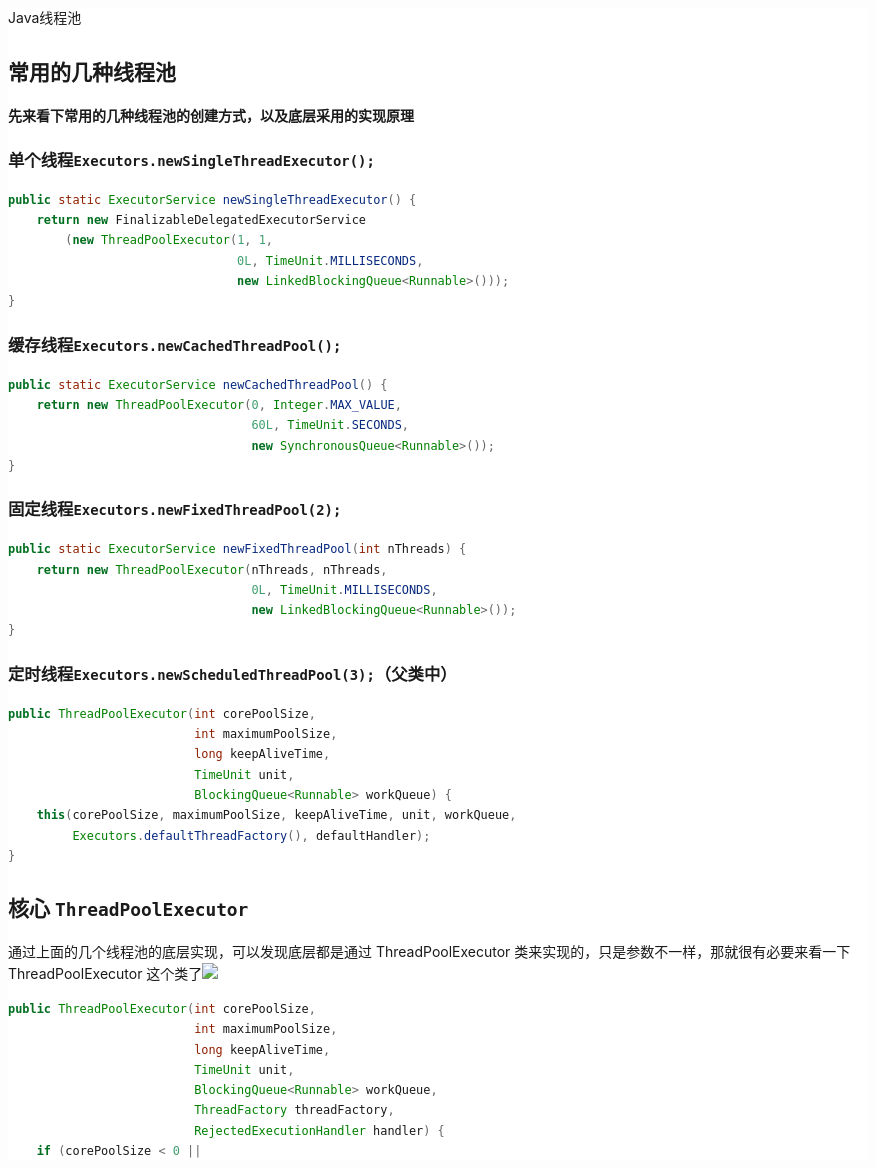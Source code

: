 Java线程池
<a name="BCLse"></a>
## 常用的几种线程池
**先来看下常用的几种线程池的创建方式，以及底层采用的实现原理**
<a name="MBvM5"></a>
### 单个线程`Executors.newSingleThreadExecutor();`
```java
public static ExecutorService newSingleThreadExecutor() {
    return new FinalizableDelegatedExecutorService
        (new ThreadPoolExecutor(1, 1,
                                0L, TimeUnit.MILLISECONDS,
                                new LinkedBlockingQueue<Runnable>()));
}
```
<a name="Sm6ho"></a>
### 缓存线程`Executors.newCachedThreadPool();`
```java
public static ExecutorService newCachedThreadPool() {
    return new ThreadPoolExecutor(0, Integer.MAX_VALUE,
                                  60L, TimeUnit.SECONDS,
                                  new SynchronousQueue<Runnable>());
}
```
<a name="w9poO"></a>
### 固定线程`Executors.newFixedThreadPool(2);`
```java
public static ExecutorService newFixedThreadPool(int nThreads) {
    return new ThreadPoolExecutor(nThreads, nThreads,
                                  0L, TimeUnit.MILLISECONDS,
                                  new LinkedBlockingQueue<Runnable>());
}
```
<a name="XENq0"></a>
### 定时线程`Executors.newScheduledThreadPool(3);`（父类中）
```java
public ThreadPoolExecutor(int corePoolSize,
                          int maximumPoolSize,
                          long keepAliveTime,
                          TimeUnit unit,
                          BlockingQueue<Runnable> workQueue) {
    this(corePoolSize, maximumPoolSize, keepAliveTime, unit, workQueue,
         Executors.defaultThreadFactory(), defaultHandler);
}
```
<a name="BY9Uh"></a>
## 核心 `ThreadPoolExecutor`
通过上面的几个线程池的底层实现，可以发现底层都是通过 ThreadPoolExecutor 类来实现的，只是参数不一样，那就很有必要来看一下ThreadPoolExecutor 这个类了![](https://cdn.nlark.com/yuque/0/2022/jpeg/396745/1665821356137-5eda0c81-bf0b-450f-bd83-804cddb4e6b3.jpeg#clientId=u856c7e4f-cc5b-4&errorMessage=unknown%20error&from=paste&id=u079ca50c&originHeight=538&originWidth=1080&originalType=url&ratio=1&rotation=0&showTitle=false&status=error&style=none&taskId=u2f8b173a-e22b-4722-bb27-a2a300c5a52&title=)
```java
public ThreadPoolExecutor(int corePoolSize,
                          int maximumPoolSize,
                          long keepAliveTime,
                          TimeUnit unit,
                          BlockingQueue<Runnable> workQueue,
                          ThreadFactory threadFactory,
                          RejectedExecutionHandler handler) {
    if (corePoolSize < 0 ||
```